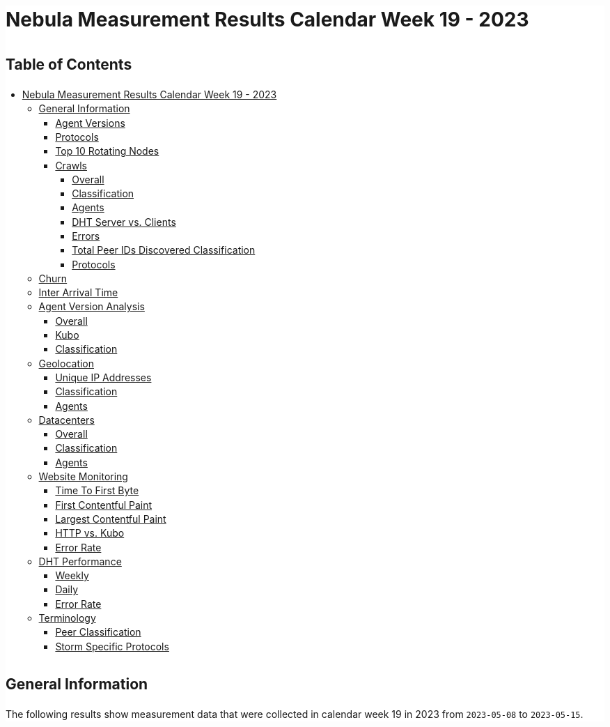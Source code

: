 # Nebula Measurement Results Calendar Week 19 - 2023

## Table of Contents

- [Nebula Measurement Results Calendar Week 19 - 2023](#nebula-measurement-results-calendar-week-19---2023)
  - [General Information](#general-information)
    - [Agent Versions](#agent-versions)
    - [Protocols](#protocols)
    - [Top 10 Rotating Nodes](#top-10-rotating-nodes)
    - [Crawls](#crawls)
      - [Overall](#overall)
      - [Classification](#classification)
      - [Agents](#agents)
      - [DHT Server vs. Clients](#dht-server-vs-clients)
      - [Errors](#errors)
      - [Total Peer IDs Discovered Classification](#total-peer-ids-discovered-classification)
      - [Protocols](#protocols-1)
  - [Churn](#churn)
  - [Inter Arrival Time](#inter-arrival-time)
  - [Agent Version Analysis](#agent-version-analysis)
    - [Overall](#overall-1)
    - [Kubo](#kubo)
    - [Classification](#classification-1)
  - [Geolocation](#geolocation)
    - [Unique IP Addresses](#unique-ip-addresses)
    - [Classification](#classification-2)
    - [Agents](#agents-1)
  - [Datacenters](#datacenters)
    - [Overall](#overall-2)
    - [Classification](#classification-3)
    - [Agents](#agents-2)
  - [Website Monitoring](#website-monitoring)
    - [Time To First Byte](#time-to-first-byte)
    - [First Contentful Paint](#first-contentful-paint)
    - [Largest Contentful Paint](#largest-contentful-paint)
    - [HTTP vs. Kubo](#http-vs-kubo)
    - [Error Rate](#error-rate)
  - [DHT Performance](#dht-performance)
    - [Weekly](#weekly)
    - [Daily](#daily)
    - [Error Rate](#error-rate-1)
  - [Terminology](#terminology)
    - [Peer Classification](#peer-classification)
    - [Storm Specific Protocols](#storm-specific-protocols)


## General Information

The following results show measurement data that were collected in calendar week 19 in 2023 from `2023-05-08` to `2023-05-15`.
